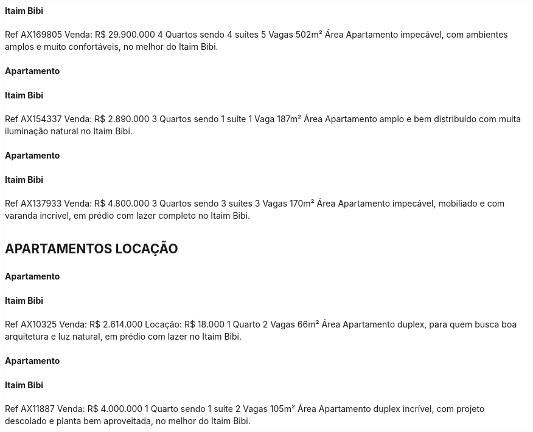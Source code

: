 #### Itaim Bibi
Ref AX169805
Venda: R$ 29.900.000
4 Quartos
sendo 4 suítes
5
Vagas
502m²
Área
Apartamento impecável, com ambientes amplos e muito confortáveis, no melhor do Itaim Bibi.
#### Apartamento
#### Itaim Bibi
Ref AX154337
Venda: R$ 2.890.000
3 Quartos
sendo 1 suíte
1
Vaga
187m²
Área
Apartamento amplo e bem distribuído com muita iluminação natural no Itaim Bibi.
#### Apartamento
#### Itaim Bibi
Ref AX137933
Venda: R$ 4.800.000
3 Quartos
sendo 3 suítes
3
Vagas
170m²
Área
Apartamento impecável, mobiliado e com varanda incrível, em prédio com lazer completo no Itaim Bibi.
##  **APARTAMENTOS** LOCAÇÃO
#### Apartamento
#### Itaim Bibi
Ref AX10325
Venda: R$ 2.614.000
Locação: R$ 18.000
1
Quarto
2
Vagas
66m²
Área
Apartamento duplex, para quem busca boa arquitetura e luz natural, em prédio com lazer no Itaim Bibi.
#### Apartamento
#### Itaim Bibi
Ref AX11887
Venda: R$ 4.000.000
1 Quarto
sendo 1 suíte
2
Vagas
105m²
Área
Apartamento duplex incrível, com projeto descolado e planta bem aproveitada, no melhor do Itaim Bibi.